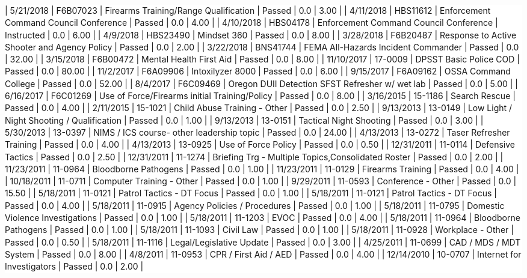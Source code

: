 | 5/21/2018 | F6B07023 | Firearms Training/Range Qualification | Passed | 0.0 | 3.00 |
| 4/11/2018 | HBS11612 | Enforcement Command Council Conference | Passed | 0.0 | 4.00 |
| 4/10/2018 | HBS04178 | Enforcement Command Council Conference | Instructed | 0.0 | 6.00 |
| 4/9/2018 | HBS23490 | Mindset 360 | Passed | 0.0 | 8.00 |
| 3/28/2018 | F6B20487 | Response to Active Shooter and Agency Policy | Passed | 0.0 | 2.00 |
| 3/22/2018 | BNS41744 | FEMA All-Hazards Incident Commander | Passed | 0.0 | 32.00 |
| 3/15/2018 | F6B00472 | Mental Health First Aid | Passed | 0.0 | 8.00 |
| 11/10/2017 | 17-0009 | DPSST Basic Police COD | Passed | 0.0 | 80.00 |
| 11/2/2017 | F6A09906 | Intoxilyzer 8000 | Passed | 0.0 | 6.00 |
| 9/15/2017 | F6A09162 | OSSA Command College | Passed | 0.0 | 52.00 |
| 8/4/2017 | F6C09469 | Oregon DUII Detection  SFST Refresher w/ wet lab | Passed | 0.0 | 5.00 |
| 6/16/2017 | F6C01269 | Use of Force/Firearms initial Training/Policy | Passed | 0.0 | 8.00 |
| 3/16/2015 | 15-1186 | Search  Rescue | Passed | 0.0 | 4.00 |
| 2/11/2015 | 15-1021 | Child Abuse Training - Other | Passed | 0.0 | 2.50 |
| 9/13/2013 | 13-0149 | Low Light / Night Shooting / Qualification | Passed | 0.0 | 1.00 |
| 9/13/2013 | 13-0151 | Tactical Night Shooting | Passed | 0.0 | 3.00 |
| 5/30/2013 | 13-0397 | NIMS / ICS course- other leadership topic | Passed | 0.0 | 24.00 |
| 4/13/2013 | 13-0272 | Taser Refresher Training | Passed | 0.0 | 4.00 |
| 4/13/2013 | 13-0925 | Use of Force Policy | Passed | 0.0 | 0.50 |
| 12/31/2011 | 11-0114 | Defensive Tactics | Passed | 0.0 | 2.50 |
| 12/31/2011 | 11-1274 | Briefing Trg - Multiple Topics,Consolidated Roster | Passed | 0.0 | 2.00 |
| 11/23/2011 | 11-0964 | Bloodborne Pathogens | Passed | 0.0 | 1.00 |
| 11/23/2011 | 11-0129 | Firearms Training | Passed | 0.0 | 4.00 |
| 10/18/2011 | 11-0711 | Computer Training - Other | Passed | 0.0 | 1.00 |
| 9/29/2011 | 11-0593 | Conference - Other | Passed | 0.0 | 15.50 |
| 5/18/2011 | 11-0121 | Patrol Tactics - DT Focus | Passed | 0.0 | 1.00 |
| 5/18/2011 | 11-0121 | Patrol Tactics - DT Focus | Passed | 0.0 | 4.00 |
| 5/18/2011 | 11-0915 | Agency Policies / Procedures | Passed | 0.0 | 1.00 |
| 5/18/2011 | 11-0795 | Domestic Violence Investigations | Passed | 0.0 | 1.00 |
| 5/18/2011 | 11-1203 | EVOC | Passed | 0.0 | 4.00 |
| 5/18/2011 | 11-0964 | Bloodborne Pathogens | Passed | 0.0 | 1.00 |
| 5/18/2011 | 11-1093 | Civil Law | Passed | 0.0 | 1.00 |
| 5/18/2011 | 11-0928 | Workplace - Other | Passed | 0.0 | 0.50 |
| 5/18/2011 | 11-1116 | Legal/Legislative Update | Passed | 0.0 | 3.00 |
| 4/25/2011 | 11-0699 | CAD / MDS / MDT System | Passed | 0.0 | 8.00 |
| 4/8/2011 | 11-0953 | CPR / First Aid / AED | Passed | 0.0 | 4.00 |
| 12/14/2010 | 10-0707 | Internet for Investigators | Passed | 0.0 | 2.00 |